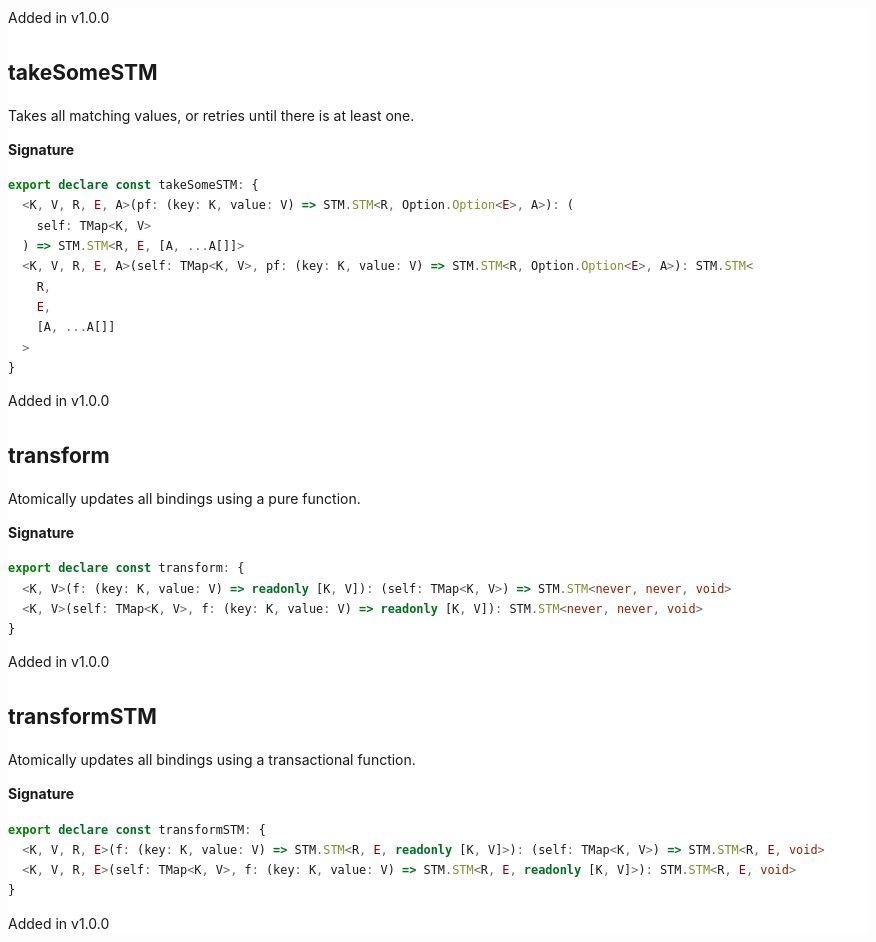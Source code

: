 Added in v1.0.0

## takeSomeSTM

Takes all matching values, or retries until there is at least one.

**Signature**

```ts
export declare const takeSomeSTM: {
  <K, V, R, E, A>(pf: (key: K, value: V) => STM.STM<R, Option.Option<E>, A>): (
    self: TMap<K, V>
  ) => STM.STM<R, E, [A, ...A[]]>
  <K, V, R, E, A>(self: TMap<K, V>, pf: (key: K, value: V) => STM.STM<R, Option.Option<E>, A>): STM.STM<
    R,
    E,
    [A, ...A[]]
  >
}
```

Added in v1.0.0

## transform

Atomically updates all bindings using a pure function.

**Signature**

```ts
export declare const transform: {
  <K, V>(f: (key: K, value: V) => readonly [K, V]): (self: TMap<K, V>) => STM.STM<never, never, void>
  <K, V>(self: TMap<K, V>, f: (key: K, value: V) => readonly [K, V]): STM.STM<never, never, void>
}
```

Added in v1.0.0

## transformSTM

Atomically updates all bindings using a transactional function.

**Signature**

```ts
export declare const transformSTM: {
  <K, V, R, E>(f: (key: K, value: V) => STM.STM<R, E, readonly [K, V]>): (self: TMap<K, V>) => STM.STM<R, E, void>
  <K, V, R, E>(self: TMap<K, V>, f: (key: K, value: V) => STM.STM<R, E, readonly [K, V]>): STM.STM<R, E, void>
}
```

Added in v1.0.0
